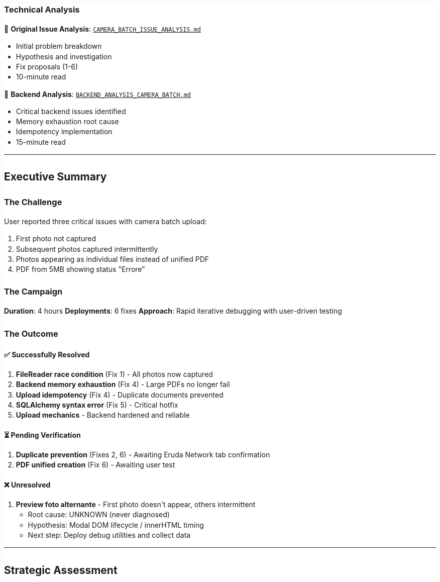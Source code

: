 ### Technical Analysis
🔧 **Original Issue Analysis**: [`CAMERA_BATCH_ISSUE_ANALYSIS.md`](./CAMERA_BATCH_ISSUE_ANALYSIS.md)
- Initial problem breakdown
- Hypothesis and investigation
- Fix proposals (1-6)
- 10-minute read

🔧 **Backend Analysis**: [`BACKEND_ANALYSIS_CAMERA_BATCH.md`](./BACKEND_ANALYSIS_CAMERA_BATCH.md)
- Critical backend issues identified
- Memory exhaustion root cause
- Idempotency implementation
- 15-minute read

---

## Executive Summary

### The Challenge
User reported three critical issues with camera batch upload:
1. First photo not captured
2. Subsequent photos captured intermittently
3. Photos appearing as individual files instead of unified PDF
4. PDF from 5MB showing status "Errore"

### The Campaign
**Duration**: 4 hours
**Deployments**: 6 fixes
**Approach**: Rapid iterative debugging with user-driven testing

### The Outcome

#### ✅ Successfully Resolved
1. **FileReader race condition** (Fix 1) - All photos now captured
2. **Backend memory exhaustion** (Fix 4) - Large PDFs no longer fail
3. **Upload idempotency** (Fix 4) - Duplicate documents prevented
4. **SQLAlchemy syntax error** (Fix 5) - Critical hotfix
5. **Upload mechanics** - Backend hardened and reliable

#### ⏳ Pending Verification
1. **Duplicate prevention** (Fixes 2, 6) - Awaiting Eruda Network tab confirmation
2. **PDF unified creation** (Fix 6) - Awaiting user test

#### ❌ Unresolved
1. **Preview foto alternante** - First photo doesn't appear, others intermittent
   - Root cause: UNKNOWN (never diagnosed)
   - Hypothesis: Modal DOM lifecycle / innerHTML timing
   - Next step: Deploy debug utilities and collect data

---

## Strategic Assessment
